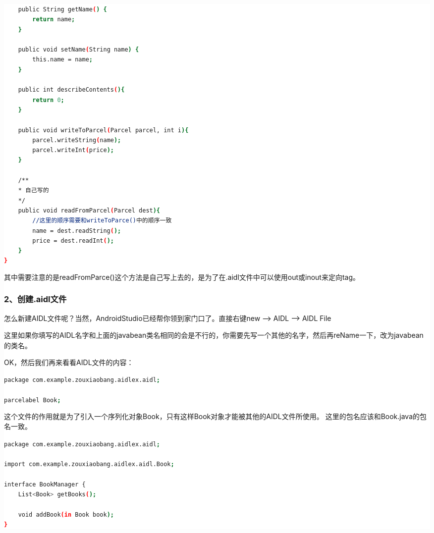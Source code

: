 ``` bash
    public String getName() {
        return name;
    }

    public void setName(String name) {
        this.name = name;
    }

    public int describeContents(){
    	return 0;
    }

    public void writeToParcel(Parcel parcel, int i){
    	parcel.writeString(name);
    	parcel.writeInt(price);
    }

    /**
    * 自己写的
    */
    public void readFromParcel(Parcel dest){
    	//这里的顺序需要和writeToParce()中的顺序一致
    	name = dest.readString();
    	price = dest.readInt();
    }
}
```

其中需要注意的是readFromParce()这个方法是自己写上去的，是为了在.aidl文件中可以使用out或inout来定向tag。

### 2、创建.aidl文件

怎么新建AIDL文件呢？当然，AndroidStudio已经帮你领到家门口了。直接右键new --> AIDL --> AIDL File

这里如果你填写的AIDL名字和上面的javabean类名相同的会是不行的，你需要先写一个其他的名字，然后再reName一下，改为javabean的类名。

OK，然后我们再来看看AIDL文件的内容：
``` bash
package com.example.zouxiaobang.aidlex.aidl;

parcelabel Book;
```

这个文件的作用就是为了引入一个序列化对象Book，只有这样Book对象才能被其他的AIDL文件所使用。
这里的包名应该和Book.java的包名一致。

``` bash
package com.example.zouxiaobang.aidlex.aidl;

import com.example.zouxiaobang.aidlex.aidl.Book;

interface BookManager {
    List<Book> getBooks();

    void addBook(in Book book);
}
```
